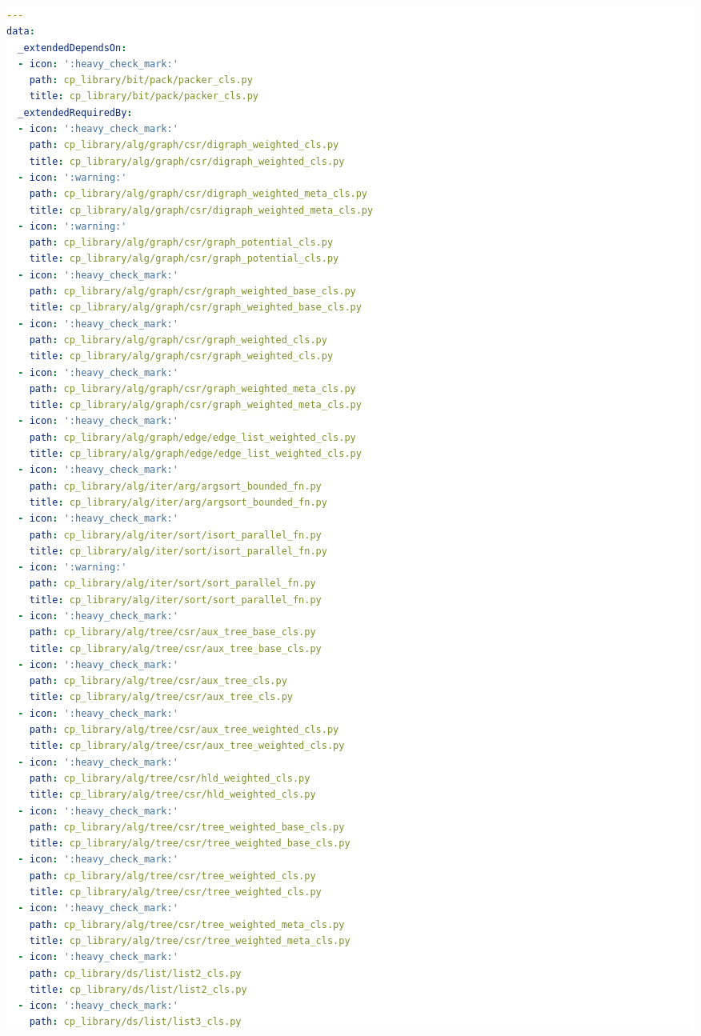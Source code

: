 ```yaml
---
data:
  _extendedDependsOn:
  - icon: ':heavy_check_mark:'
    path: cp_library/bit/pack/packer_cls.py
    title: cp_library/bit/pack/packer_cls.py
  _extendedRequiredBy:
  - icon: ':heavy_check_mark:'
    path: cp_library/alg/graph/csr/digraph_weighted_cls.py
    title: cp_library/alg/graph/csr/digraph_weighted_cls.py
  - icon: ':warning:'
    path: cp_library/alg/graph/csr/digraph_weighted_meta_cls.py
    title: cp_library/alg/graph/csr/digraph_weighted_meta_cls.py
  - icon: ':warning:'
    path: cp_library/alg/graph/csr/graph_potential_cls.py
    title: cp_library/alg/graph/csr/graph_potential_cls.py
  - icon: ':heavy_check_mark:'
    path: cp_library/alg/graph/csr/graph_weighted_base_cls.py
    title: cp_library/alg/graph/csr/graph_weighted_base_cls.py
  - icon: ':heavy_check_mark:'
    path: cp_library/alg/graph/csr/graph_weighted_cls.py
    title: cp_library/alg/graph/csr/graph_weighted_cls.py
  - icon: ':heavy_check_mark:'
    path: cp_library/alg/graph/csr/graph_weighted_meta_cls.py
    title: cp_library/alg/graph/csr/graph_weighted_meta_cls.py
  - icon: ':heavy_check_mark:'
    path: cp_library/alg/graph/edge/edge_list_weighted_cls.py
    title: cp_library/alg/graph/edge/edge_list_weighted_cls.py
  - icon: ':heavy_check_mark:'
    path: cp_library/alg/iter/arg/argsort_bounded_fn.py
    title: cp_library/alg/iter/arg/argsort_bounded_fn.py
  - icon: ':heavy_check_mark:'
    path: cp_library/alg/iter/sort/isort_parallel_fn.py
    title: cp_library/alg/iter/sort/isort_parallel_fn.py
  - icon: ':warning:'
    path: cp_library/alg/iter/sort/sort_parallel_fn.py
    title: cp_library/alg/iter/sort/sort_parallel_fn.py
  - icon: ':heavy_check_mark:'
    path: cp_library/alg/tree/csr/aux_tree_base_cls.py
    title: cp_library/alg/tree/csr/aux_tree_base_cls.py
  - icon: ':heavy_check_mark:'
    path: cp_library/alg/tree/csr/aux_tree_cls.py
    title: cp_library/alg/tree/csr/aux_tree_cls.py
  - icon: ':heavy_check_mark:'
    path: cp_library/alg/tree/csr/aux_tree_weighted_cls.py
    title: cp_library/alg/tree/csr/aux_tree_weighted_cls.py
  - icon: ':heavy_check_mark:'
    path: cp_library/alg/tree/csr/hld_weighted_cls.py
    title: cp_library/alg/tree/csr/hld_weighted_cls.py
  - icon: ':heavy_check_mark:'
    path: cp_library/alg/tree/csr/tree_weighted_base_cls.py
    title: cp_library/alg/tree/csr/tree_weighted_base_cls.py
  - icon: ':heavy_check_mark:'
    path: cp_library/alg/tree/csr/tree_weighted_cls.py
    title: cp_library/alg/tree/csr/tree_weighted_cls.py
  - icon: ':heavy_check_mark:'
    path: cp_library/alg/tree/csr/tree_weighted_meta_cls.py
    title: cp_library/alg/tree/csr/tree_weighted_meta_cls.py
  - icon: ':heavy_check_mark:'
    path: cp_library/ds/list/list2_cls.py
    title: cp_library/ds/list/list2_cls.py
  - icon: ':heavy_check_mark:'
    path: cp_library/ds/list/list3_cls.py
```